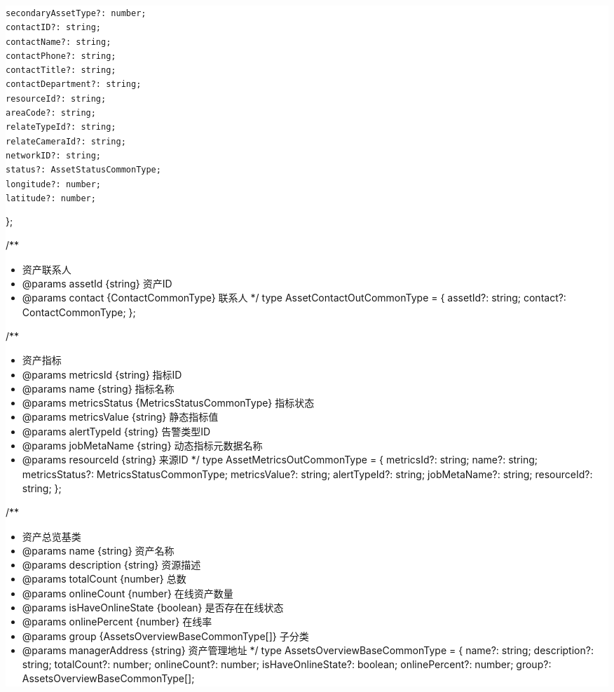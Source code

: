     secondaryAssetType?: number;
    contactID?: string;
    contactName?: string;
    contactPhone?: string;
    contactTitle?: string;
    contactDepartment?: string;
    resourceId?: string;
    areaCode?: string;
    relateTypeId?: string;
    relateCameraId?: string;
    networkID?: string;
    status?: AssetStatusCommonType;
    longitude?: number;
    latitude?: number;
};

/**
 * 资产联系人
 * @params assetId {string} 资产ID
 * @params contact {ContactCommonType} 联系人
 */
type AssetContactOutCommonType = {
    assetId?: string;
    contact?: ContactCommonType;
};

/**
 * 资产指标
 * @params metricsId {string} 指标ID
 * @params name {string} 指标名称
 * @params metricsStatus {MetricsStatusCommonType} 指标状态
 * @params metricsValue {string} 静态指标值
 * @params alertTypeId {string} 告警类型ID
 * @params jobMetaName {string} 动态指标元数据名称
 * @params resourceId {string} 来源ID
 */
type AssetMetricsOutCommonType = {
    metricsId?: string;
    name?: string;
    metricsStatus?: MetricsStatusCommonType;
    metricsValue?: string;
    alertTypeId?: string;
    jobMetaName?: string;
    resourceId?: string;
};

/**
 * 资产总览基类
 * @params name {string} 资产名称
 * @params description {string} 资源描述
 * @params totalCount {number} 总数
 * @params onlineCount {number} 在线资产数量
 * @params isHaveOnlineState {boolean} 是否存在在线状态
 * @params onlinePercent {number} 在线率
 * @params group {AssetsOverviewBaseCommonType[]} 子分类
 * @params managerAddress {string} 资产管理地址
 */
type AssetsOverviewBaseCommonType = {
    name?: string;
    description?: string;
    totalCount?: number;
    onlineCount?: number;
    isHaveOnlineState?: boolean;
    onlinePercent?: number;
    group?: AssetsOverviewBaseCommonType[];